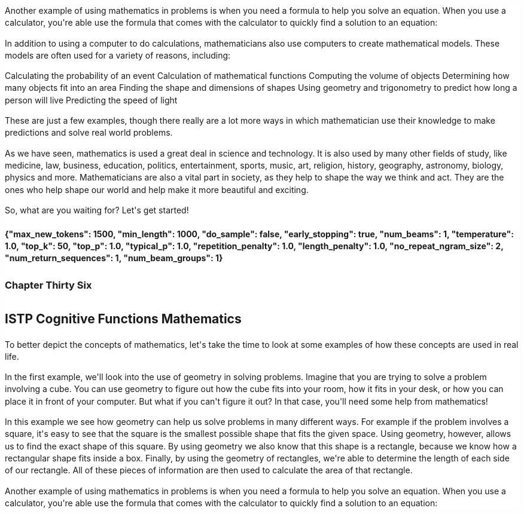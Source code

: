 Another example of using mathematics in problems is when you need a formula to help you solve an equation. When you use a calculator, you're able use the formula that comes with the calculator to quickly find a solution to an equation:

In addition to using a computer to do calculations, mathematicians also use computers to create mathematical models. These models are often used for a variety of reasons, including:

Calculating the probability of an event
Calculation of mathematical functions
Computing the volume of objects
Determining how many objects fit into an area
Finding the shape and dimensions of shapes
Using geometry and trigonometry to predict how long a person will live
Predicting the speed of light

These are just a few examples, though there really are a lot more ways in which mathematician use their knowledge to make predictions and solve real world problems.

As we have seen, mathematics is used a great deal in science and technology. It is also used by many other fields of study, like medicine, law, business, education, politics, entertainment, sports, music, art, religion, history, geography, astronomy, biology, physics and more. Mathematicians are also a vital part in society, as they help to shape the way we think and act. They are the ones who help shape our world and help make it more beautiful and exciting.

So, what are you waiting for? Let's get started!


#### {"max_new_tokens": 1500, "min_length": 1000, "do_sample": false, "early_stopping": true, "num_beams": 1, "temperature": 1.0, "top_k": 50, "top_p": 1.0, "typical_p": 1.0, "repetition_penalty": 1.0, "length_penalty": 1.0, "no_repeat_ngram_size": 2, "num_return_sequences": 1, "num_beam_groups": 1}
### Chapter Thirty Six
## ISTP Cognitive Functions Mathematics

To better depict the concepts of mathematics, let's take the time to look at some examples of how these concepts are used in real life.

In the first example, we'll look into the use of geometry in solving problems. Imagine that you are trying to solve a problem involving a cube. You can use geometry to figure out how the cube fits into your room, how it fits in your desk, or how you can place it in front of your computer. But what if you can't figure it out? In that case, you'll need some help from mathematics!

In this example we see how geometry can help us solve problems in many different ways. For example if the problem involves a square, it's easy to see that the square is the smallest possible shape that fits the given space. Using geometry, however, allows us to find the exact shape of this square. By using geometry we also know that this shape is a rectangle, because we know how a rectangular shape fits inside a box. Finally, by using the geometry of rectangles, we're able to determine the length of each side of our rectangle. All of these pieces of information are then used to calculate the area of that rectangle.

Another example of using mathematics in problems is when you need a formula to help you solve an equation. When you use a calculator, you're able use the formula that comes with the calculator to quickly find a solution to an equation:
